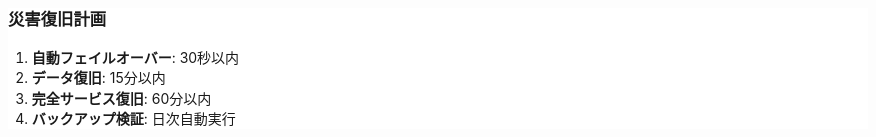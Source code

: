 ### 災害復旧計画
1. **自動フェイルオーバー**: 30秒以内
2. **データ復旧**: 15分以内
3. **完全サービス復旧**: 60分以内
4. **バックアップ検証**: 日次自動実行